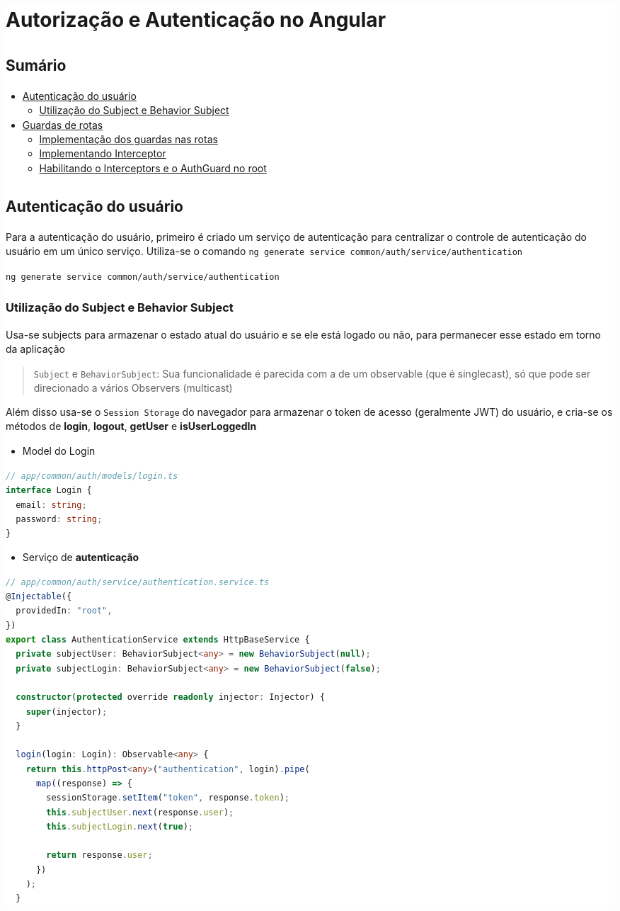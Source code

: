 <h1> Autorização e Autenticação no Angular </h1>

<h2> Sumário </h2>

- [Autenticação do usuário](#autenticação-do-usuário)
  - [Utilização do Subject e Behavior Subject](#utilização-do-subject-e-behavior-subject)
- [Guardas de rotas](#guardas-de-rotas)
  - [Implementação dos guardas nas rotas](#implementação-dos-guardas-nas-rotas)
  - [Implementando Interceptor](#implementando-interceptor)
  - [Habilitando o Interceptors e o AuthGuard no root](#habilitando-o-interceptors-e-o-authguard-no-root)

## Autenticação do usuário

Para a autenticação do usuário, primeiro é criado um serviço de autenticação para centralizar o controle de autenticação do usuário em um único serviço. Utiliza-se o comando `ng generate service common/auth/service/authentication`

```bash
ng generate service common/auth/service/authentication
```

### Utilização do Subject e Behavior Subject

Usa-se subjects para armazenar o estado atual do usuário e se ele está logado ou não, para permanecer esse estado em torno da aplicação

> `Subject` e `BehaviorSubject`: Sua funcionalidade é parecida com a de um observable (que é singlecast), só que pode ser direcionado a vários Observers (multicast)

Além disso usa-se o `Session Storage` do navegador para armazenar o token de acesso (geralmente JWT) do usuário, e cria-se os métodos de **login**, **logout**, **getUser** e **isUserLoggedIn**

- Model do Login

```ts
// app/common/auth/models/login.ts
interface Login {
  email: string;
  password: string;
}
```

- Serviço de **autenticação**

```ts
// app/common/auth/service/authentication.service.ts
@Injectable({
  providedIn: "root",
})
export class AuthenticationService extends HttpBaseService {
  private subjectUser: BehaviorSubject<any> = new BehaviorSubject(null);
  private subjectLogin: BehaviorSubject<any> = new BehaviorSubject(false);

  constructor(protected override readonly injector: Injector) {
    super(injector);
  }

  login(login: Login): Observable<any> {
    return this.httpPost<any>("authentication", login).pipe(
      map((response) => {
        sessionStorage.setItem("token", response.token);
        this.subjectUser.next(response.user);
        this.subjectLogin.next(true);

        return response.user;
      })
    );
  }
```